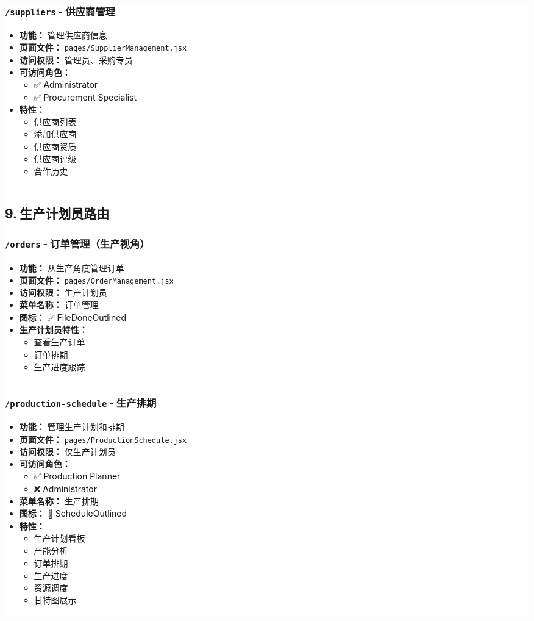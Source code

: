 
### `/suppliers` - 供应商管理

- **功能：** 管理供应商信息
- **页面文件：** `pages/SupplierManagement.jsx`
- **访问权限：** 管理员、采购专员
- **可访问角色：**
  - ✅ Administrator
  - ✅ Procurement Specialist
- **特性：**
  - 供应商列表
  - 添加供应商
  - 供应商资质
  - 供应商评级
  - 合作历史

---

## 9. 生产计划员路由

### `/orders` - 订单管理（生产视角）

- **功能：** 从生产角度管理订单
- **页面文件：** `pages/OrderManagement.jsx`
- **访问权限：** 生产计划员
- **菜单名称：** 订单管理
- **图标：** ✅ FileDoneOutlined
- **生产计划员特性：**
  - 查看生产订单
  - 订单排期
  - 生产进度跟踪

---

### `/production-schedule` - 生产排期

- **功能：** 管理生产计划和排期
- **页面文件：** `pages/ProductionSchedule.jsx`
- **访问权限：** 仅生产计划员
- **可访问角色：**
  - ✅ Production Planner
  - ❌ Administrator
- **菜单名称：** 生产排期
- **图标：** 📅 ScheduleOutlined
- **特性：**
  - 生产计划看板
  - 产能分析
  - 订单排期
  - 生产进度
  - 资源调度
  - 甘特图展示

---